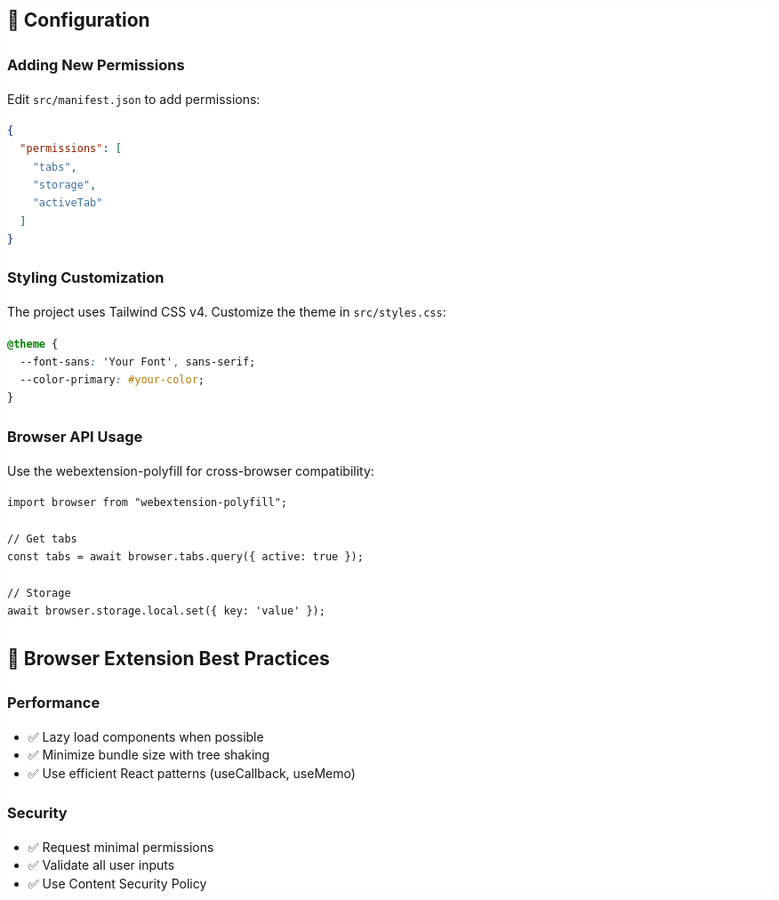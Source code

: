 ## 🔧 Configuration

### Adding New Permissions

Edit `src/manifest.json` to add permissions:

```json
{
  "permissions": [
    "tabs",
    "storage",
    "activeTab"
  ]
}
```

### Styling Customization

The project uses Tailwind CSS v4. Customize the theme in `src/styles.css`:

```css
@theme {
  --font-sans: 'Your Font', sans-serif;
  --color-primary: #your-color;
}
```

### Browser API Usage

Use the webextension-polyfill for cross-browser compatibility:

```tsx
import browser from "webextension-polyfill";

// Get tabs
const tabs = await browser.tabs.query({ active: true });

// Storage
await browser.storage.local.set({ key: 'value' });
```

## 📱 Browser Extension Best Practices

### Performance

- ✅ Lazy load components when possible
- ✅ Minimize bundle size with tree shaking
- ✅ Use efficient React patterns (useCallback, useMemo)

### Security

- ✅ Request minimal permissions
- ✅ Validate all user inputs
- ✅ Use Content Security Policy
